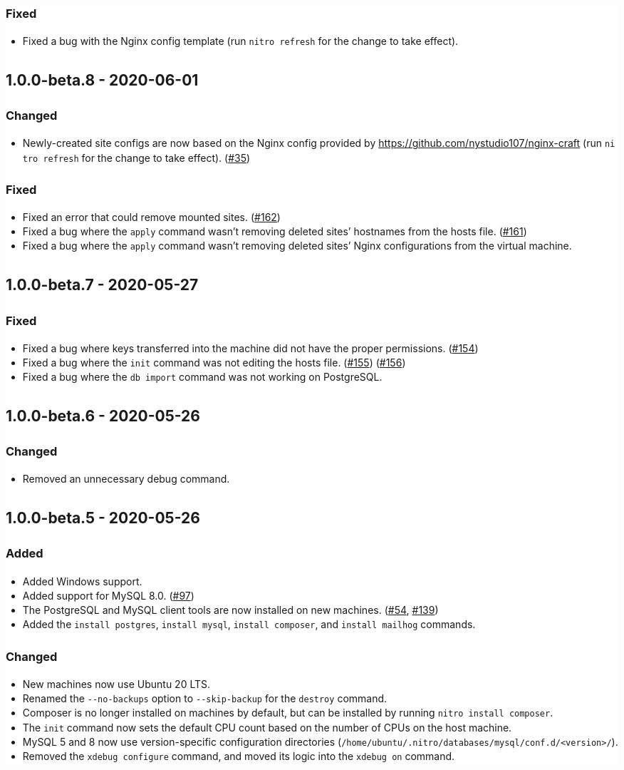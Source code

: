 ### Fixed
- Fixed a bug with the Nginx config template (run `nitro refresh` for the change to take effect).

## 1.0.0-beta.8 - 2020-06-01

### Changed
- Newly-created site configs are now based on the Nginx config provided by <https://github.com/nystudio107/nginx-craft> (run `nitro refresh` for the change to take effect). ([#35](https://github.com/craftcms/nitro/issues/161))

### Fixed
- Fixed an error that could remove mounted sites. ([#162](https://github.com/craftcms/nitro/issues/162))
- Fixed a bug where the `apply` command wasn’t removing deleted sites’ hostnames from the hosts file. ([#161](https://github.com/craftcms/nitro/issues/161))
- Fixed a bug where the `apply` command wasn’t removing deleted sites’ Nginx configurations from the virtual machine.

## 1.0.0-beta.7 - 2020-05-27

### Fixed
- Fixed a bug where keys transferred into the machine did not have the proper permissions. ([#154](https://github.com/craftcms/nitro/issues/154))
- Fixed a bug where the `init` command was not editing the hosts file. ([#155](https://github.com/craftcms/nitro/issues/155)) ([#156](https://github.com/craftcms/nitro/issues/156))
- Fixed a bug where the `db import` command was not working on PostgreSQL.

## 1.0.0-beta.6 - 2020-05-26

### Changed
- Removed an unnecessary debug command.

## 1.0.0-beta.5 - 2020-05-26

### Added
- Added Windows support.
- Added support for MySQL 8.0. ([#97](https://github.com/craftcms/nitro/issues/97))
- The PostgreSQL and MySQL client tools are now installed on new machines. ([#54](https://github.com/craftcms/nitro/issues/54), [#139](https://github.com/craftcms/nitro/issues/139))
- Added the `install postgres`, `install mysql`, `install composer`, and `install mailhog` commands.

### Changed
- New machines now use Ubuntu 20 LTS.
- Renamed the `--no-backups` option to `--skip-backup` for the `destroy` command.
- Composer is no longer installed on machines by default, but can be installed by running `nitro install composer`.
- The `init` command now sets the default CPU count based on the number of CPUs on the host machine.
- MySQL 5 and 8 now use version-specific configuration directories (`/home/ubuntu/.nitro/databases/mysql/conf.d/<version>/`).
- Removed the `xdebug configure` command, and moved its logic into the `xdebug on` command.
